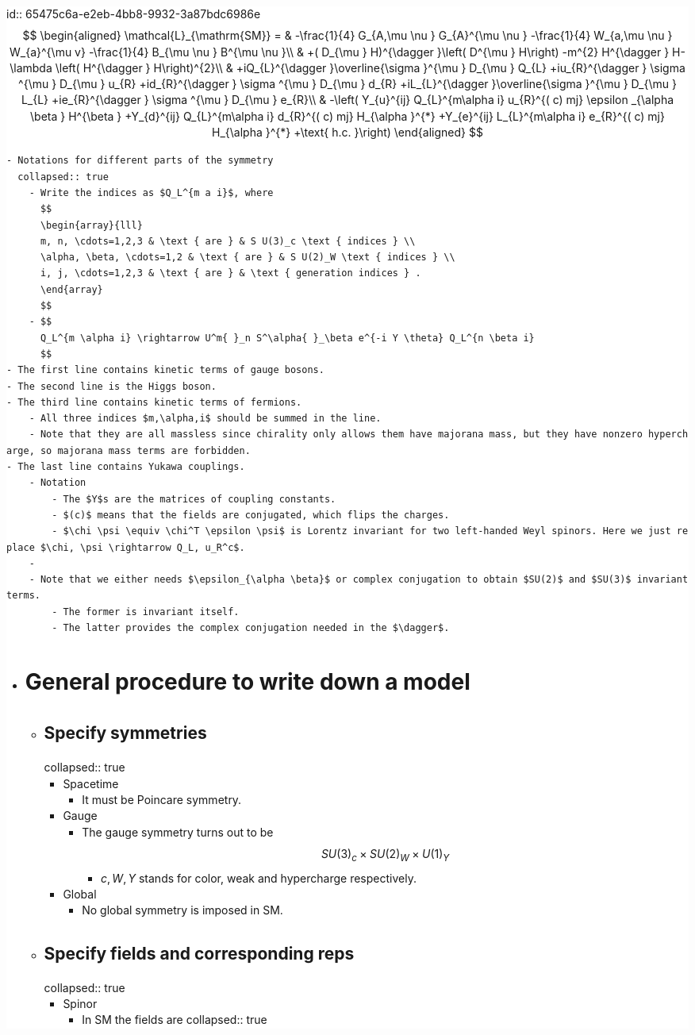 id:: 65475c6a-e2eb-4bb8-9932-3a87bdc6986e
$$
\begin{aligned}
\mathcal{L}_{\mathrm{SM}} = & -\frac{1}{4} G_{A,\mu \nu } G_{A}^{\mu \nu } -\frac{1}{4} W_{a,\mu \nu } W_{a}^{\mu v} -\frac{1}{4} B_{\mu \nu } B^{\mu \nu }\\
 & +( D_{\mu } H)^{\dagger }\left( D^{\mu } H\right) -m^{2} H^{\dagger } H-\lambda \left( H^{\dagger } H\right)^{2}\\
 & +iQ_{L}^{\dagger }\overline{\sigma }^{\mu } D_{\mu } Q_{L} +iu_{R}^{\dagger } \sigma ^{\mu } D_{\mu } u_{R} +id_{R}^{\dagger } \sigma ^{\mu } D_{\mu } d_{R} +iL_{L}^{\dagger }\overline{\sigma }^{\mu } D_{\mu } L_{L} +ie_{R}^{\dagger } \sigma ^{\mu } D_{\mu } e_{R}\\
 & -\left( Y_{u}^{ij} Q_{L}^{m\alpha i} u_{R}^{( c) mj} \epsilon _{\alpha \beta } H^{\beta } +Y_{d}^{ij} Q_{L}^{m\alpha i} d_{R}^{( c) mj} H_{\alpha }^{*} +Y_{e}^{ij} L_{L}^{m\alpha i} e_{R}^{( c) mj} H_{\alpha }^{*} +\text{ h.c. }\right)
\end{aligned}
$$

	- Notations for different parts of the symmetry
	  collapsed:: true
		- Write the indices as $Q_L^{m a i}$, where
		  $$
		  \begin{array}{lll}
		  m, n, \cdots=1,2,3 & \text { are } & S U(3)_c \text { indices } \\
		  \alpha, \beta, \cdots=1,2 & \text { are } & S U(2)_W \text { indices } \\
		  i, j, \cdots=1,2,3 & \text { are } & \text { generation indices } .
		  \end{array}
		  $$
		- $$
		  Q_L^{m \alpha i} \rightarrow U^m{ }_n S^\alpha{ }_\beta e^{-i Y \theta} Q_L^{n \beta i}
		  $$
	- The first line contains kinetic terms of gauge bosons.
	- The second line is the Higgs boson.
	- The third line contains kinetic terms of fermions.
		- All three indices $m,\alpha,i$ should be summed in the line.
		- Note that they are all massless since chirality only allows them have majorana mass, but they have nonzero hypercharge, so majorana mass terms are forbidden.
	- The last line contains Yukawa couplings.
		- Notation
			- The $Y$s are the matrices of coupling constants.
			- $(c)$ means that the fields are conjugated, which flips the charges.
			- $\chi \psi \equiv \chi^T \epsilon \psi$ is Lorentz invariant for two left-handed Weyl spinors. Here we just replace $\chi, \psi \rightarrow Q_L, u_R^c$.
		-
		- Note that we either needs $\epsilon_{\alpha \beta}$ or complex conjugation to obtain $SU(2)$ and $SU(3)$ invariant terms.
			- The former is invariant itself.
			- The latter provides the complex conjugation needed in the $\dagger$.
- # General procedure to write down a model
	- ## Specify symmetries
	  collapsed:: true
		- Spacetime
			- It must be Poincare symmetry.
		- Gauge
			- The gauge symmetry turns out to be
			  $$
			  S U(3)_c \times S U(2)_W \times U(1)_Y
			  $$
				- $c,W,Y$ stands for color, weak and hypercharge respectively.
		- Global
			- No global symmetry is imposed in SM.
	- ## Specify fields and corresponding reps
	  collapsed:: true
		- Spinor
			- In SM the fields are
			  collapsed:: true
